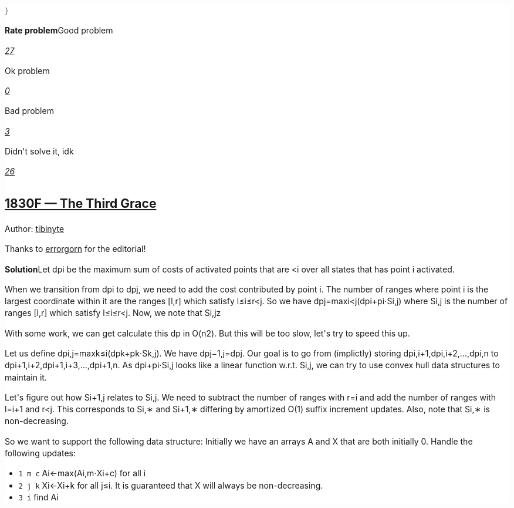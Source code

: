 ```cpp
}

```
 **Rate problem**Good problem 

 
[*27*](https://codeforces.com/data/like?action=like "I like this")



Ok problem 

 
[*0*](https://codeforces.com/data/like?action=like "I like this")



Bad problem 

 
[*3*](https://codeforces.com/data/like?action=like "I like this")



Didn't solve it, idk 

 
[*26*](https://codeforces.com/data/like?action=like "I like this")



[1830F — The Third Grace](https://codeforces.com/contest/1830/problem/F)
------------------------------------------------------------------------

Author: [tibinyte](https://codeforces.com/profile/tibinyte "Newbie tibinyte")

Thanks to [errorgorn](https://codeforces.com/profile/errorgorn "International Grandmaster errorgorn") for the editorial!

 **Solution**Let dpi be the maximum sum of costs of activated points that are <i over all states that has point i activated.

When we transition from dpi to dpj, we need to add the cost contributed by point i. The number of ranges where point i is the largest coordinate within it are the ranges [l,r] which satisfy l≤i≤r<j. So we have dpj=maxi<j(dpi+pi⋅Si,j) where Si,j is the number of ranges [l,r] which satisfy l≤i≤r<j. Now, we note that Si,jz

With some work, we can get calculate this dp in O(n2). But this will be too slow, let's try to speed this up.

Let us define dpi,j=maxk≤i(dpk+pk⋅Sk,j). We have dpj−1,j=dpj. Our goal is to go from (implictly) storing dpi,i+1,dpi,i+2,…,dpi,n to dpi+1,i+2,dpi+1,i+3,…,dpi+1,n. As dpi+pi⋅Si,j looks like a linear function w.r.t. Si,j, we can try to use convex hull data structures to maintain it.

Let's figure out how Si+1,j relates to Si,j. We need to subtract the number of ranges with r=i and add the number of ranges with l=i+1 and r<j. This corresponds to Si,∗ and Si+1,∗ differing by amortized O(1) suffix increment updates. Also, note that Si,∗ is non-decreasing.

So we want to support the following data structure: Initially we have an arrays A and X that are both initially 0. Handle the following updates:

 * `1 m c` Ai←max(Ai,m⋅Xi+c) for all i
* `2 j k` Xi←Xi+k for all j≤i. It is guaranteed that X will always be non-decreasing.
* `3 i` find Ai
